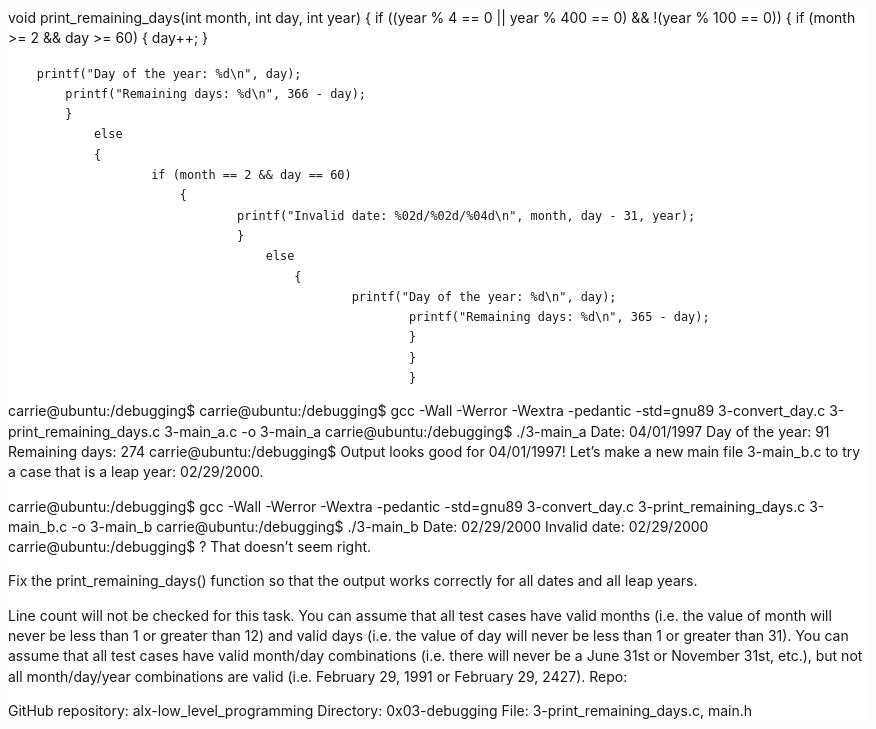 void print_remaining_days(int month, int day, int year)
{
    if ((year % 4 == 0 || year % 400 == 0) && !(year % 100 == 0))
        {
	        if (month >= 2 && day >= 60)
		        {
			            day++;
				            }

        printf("Day of the year: %d\n", day);
	        printf("Remaining days: %d\n", 366 - day);
		    }
		        else
			    {
			            if (month == 2 && day == 60)
				            {
					                printf("Invalid date: %02d/%02d/%04d\n", month, day - 31, year);
							        }
								        else
									        {
										            printf("Day of the year: %d\n", day);
											                printf("Remaining days: %d\n", 365 - day);
													        }
														    }
														    }

carrie@ubuntu:/debugging$
carrie@ubuntu:/debugging$ gcc -Wall -Werror -Wextra -pedantic -std=gnu89 3-convert_day.c 3-print_remaining_days.c 3-main_a.c -o 3-main_a
carrie@ubuntu:/debugging$ ./3-main_a
Date: 04/01/1997
Day of the year: 91
Remaining days: 274
carrie@ubuntu:/debugging$
Output looks good for 04/01/1997! Let’s make a new main file 3-main_b.c to try a case that is a leap year: 02/29/2000.

carrie@ubuntu:/debugging$ gcc -Wall -Werror -Wextra -pedantic -std=gnu89 3-convert_day.c 3-print_remaining_days.c 3-main_b.c -o 3-main_b
carrie@ubuntu:/debugging$ ./3-main_b
Date: 02/29/2000
Invalid date: 02/29/2000
carrie@ubuntu:/debugging$
? That doesn’t seem right.

Fix the print_remaining_days() function so that the output works correctly for all dates and all leap years.

Line count will not be checked for this task.
You can assume that all test cases have valid months (i.e. the value of month will never be less than 1 or greater than 12) and valid days (i.e. the value of day will never be less than 1 or greater than 31).
You can assume that all test cases have valid month/day combinations (i.e. there will never be a June 31st or November 31st, etc.), but not all month/day/year combinations are valid (i.e. February 29, 1991 or February 29, 2427).
Repo:

GitHub repository: alx-low_level_programming
Directory: 0x03-debugging
File: 3-print_remaining_days.c, main.h